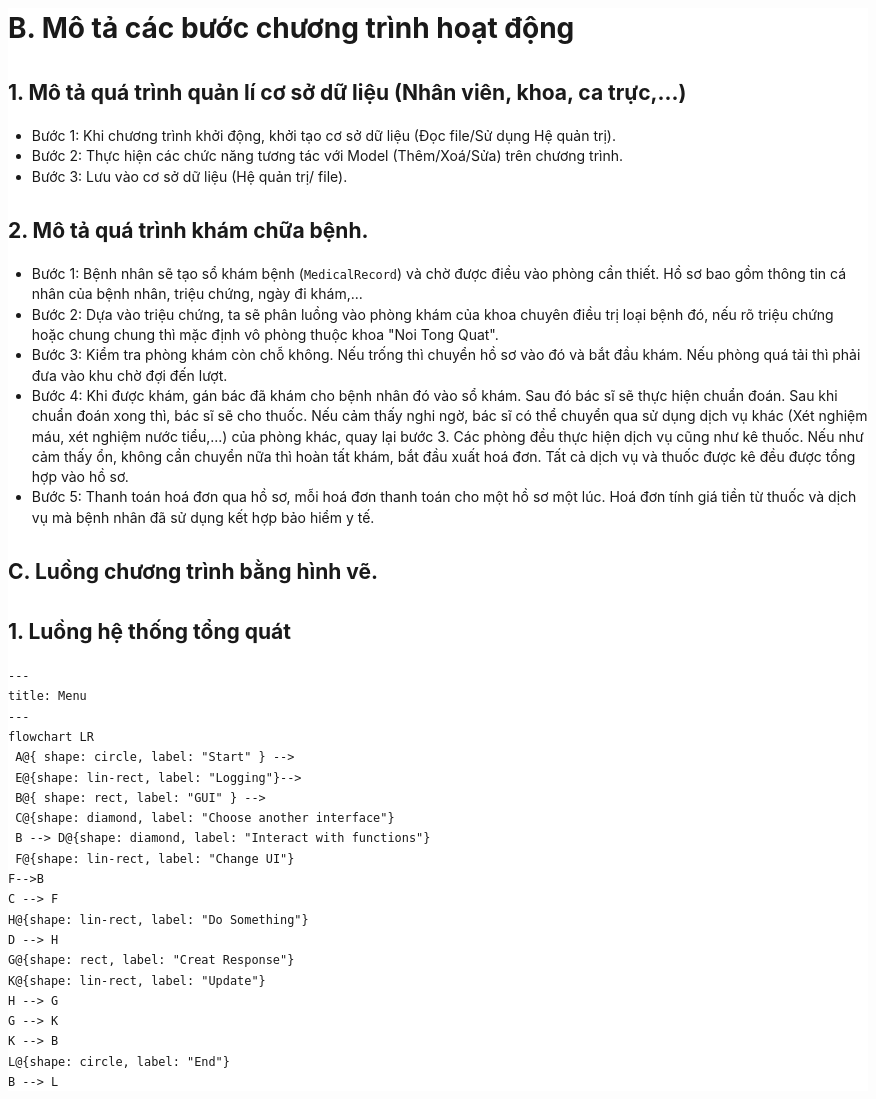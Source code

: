 # B. Mô tả các bước chương trình hoạt động

## 1. Mô tả quá trình quản lí cơ sở dữ liệu (Nhân viên, khoa, ca trực,...)
- Bước 1: Khi chương trình khởi động, khởi tạo cơ sở dữ liệu (Đọc file/Sử dụng Hệ quản trị).
- Bước 2: Thực hiện các chức năng tương tác với Model (Thêm/Xoá/Sửa) trên chương trình.
- Bước 3: Lưu vào cơ sở dữ liệu (Hệ quản trị/ file).

## 2. Mô tả quá trình khám chữa bệnh.
- Bước 1: Bệnh nhân sẽ tạo sổ khám bệnh (`MedicalRecord`) và chờ được điều vào phòng cần thiết. Hồ sơ bao gồm thông tin cá nhân của bệnh nhân, triệu chứng, ngày đi khám,...
- Bước 2: Dựa vào triệu chứng, ta sẽ phân luồng vào phòng khám của khoa chuyên điều trị loại bệnh đó, nếu rõ triệu chứng hoặc chung chung thì mặc định vô phòng thuộc khoa "Noi Tong Quat".
- Bước 3: Kiểm tra phòng khám còn chỗ không. Nếu trống thì chuyển hồ sơ vào đó và bắt đầu khám. Nếu phòng quá tải thì phải đưa vào khu chờ đợi đến lượt.
- Bước 4: Khi được khám, gán bác đã khám cho bệnh nhân đó vào sổ khám. Sau đó bác sĩ sẽ thực hiện chuẩn đoán. Sau khi chuẩn đoán xong thì, bác sĩ sẽ cho thuốc. Nếu cảm thấy nghi ngờ, bác sĩ có thể chuyển qua sử dụng dịch vụ khác (Xét nghiệm máu, xét nghiệm nước tiểu,...) của phòng khác, quay lại bước 3. Các phòng đều thực hiện dịch vụ cũng như kê thuốc. Nếu như cảm thấy ổn, không cần chuyển nữa thì hoàn tất khám, bắt đầu xuất hoá đơn. Tất cả dịch vụ và thuốc được kê đều được tổng hợp vào hồ sơ. 
- Bước 5: Thanh toán hoá đơn qua hồ sơ, mỗi hoá đơn thanh toán cho một hồ sơ một lúc. Hoá đơn tính giá tiền từ thuốc và dịch vụ mà bệnh nhân đã sử dụng kết hợp bảo hiểm y tế.

## C. Luồng chương trình bằng hình vẽ.

## 1. Luồng hệ thống tổng quát
```mermaid
---
title: Menu
---
flowchart LR
 A@{ shape: circle, label: "Start" } -->
 E@{shape: lin-rect, label: "Logging"}-->
 B@{ shape: rect, label: "GUI" } -->
 C@{shape: diamond, label: "Choose another interface"}
 B --> D@{shape: diamond, label: "Interact with functions"} 
 F@{shape: lin-rect, label: "Change UI"}
F-->B
C --> F
H@{shape: lin-rect, label: "Do Something"}
D --> H
G@{shape: rect, label: "Creat Response"}
K@{shape: lin-rect, label: "Update"}
H --> G
G --> K
K --> B
L@{shape: circle, label: "End"}
B --> L
``` 
